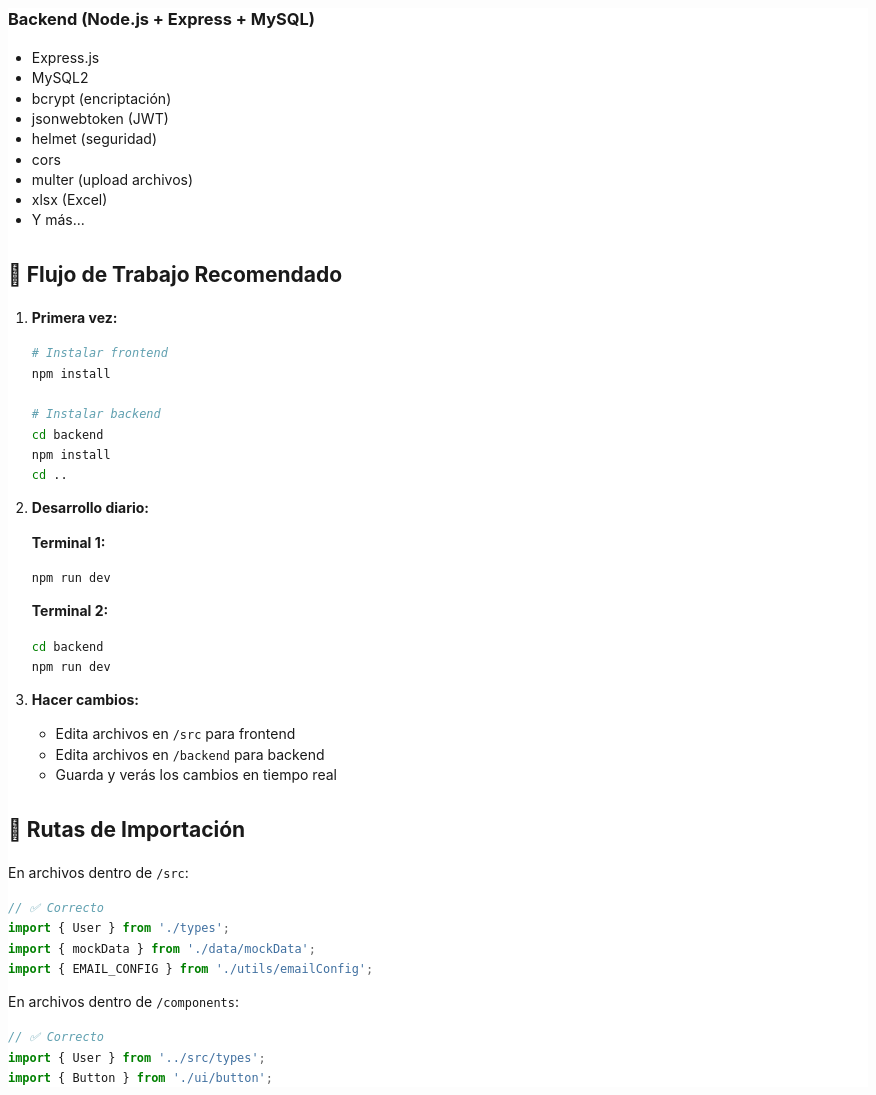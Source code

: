 ### Backend (Node.js + Express + MySQL)
- Express.js
- MySQL2
- bcrypt (encriptación)
- jsonwebtoken (JWT)
- helmet (seguridad)
- cors
- multer (upload archivos)
- xlsx (Excel)
- Y más...

## 🎯 Flujo de Trabajo Recomendado

1. **Primera vez:**
   ```bash
   # Instalar frontend
   npm install
   
   # Instalar backend
   cd backend
   npm install
   cd ..
   ```

2. **Desarrollo diario:**
   
   **Terminal 1:**
   ```bash
   npm run dev
   ```
   
   **Terminal 2:**
   ```bash
   cd backend
   npm run dev
   ```

3. **Hacer cambios:**
   - Edita archivos en `/src` para frontend
   - Edita archivos en `/backend` para backend
   - Guarda y verás los cambios en tiempo real

## 🔄 Rutas de Importación

En archivos dentro de `/src`:
```typescript
// ✅ Correcto
import { User } from './types';
import { mockData } from './data/mockData';
import { EMAIL_CONFIG } from './utils/emailConfig';
```

En archivos dentro de `/components`:
```typescript
// ✅ Correcto
import { User } from '../src/types';
import { Button } from './ui/button';
```

